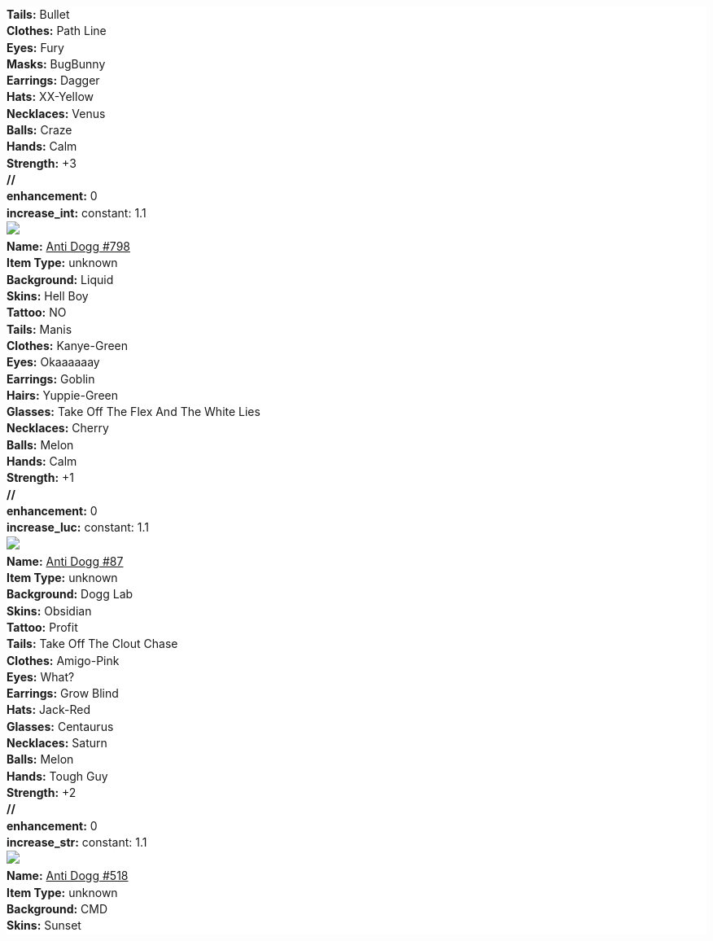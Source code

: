 <div><strong>Tails:</strong> Bullet</div>
<div><strong>Clothes:</strong> Path Line</div>
<div><strong>Eyes:</strong> Fury</div>
<div><strong>Masks:</strong> BugBunny</div>
<div><strong>Earrings:</strong> Dagger</div>
<div><strong>Hats:</strong> XX-Yellow</div>
<div><strong>Necklaces:</strong> Venus</div>
<div><strong>Balls:</strong> Craze</div>
<div><strong>Hands:</strong> Calm</div>
<div><strong>Strength:</strong> +3</div>
<div><strong>//</strong></div><div><strong>enhancement:</strong> 0</div>
<div><strong>increase_int:</strong> constant: 1.1</div>
</div>
<div class="item_thumbnail">
<a href="https://mintgarden.io/nfts/nft1k42xas7tgcrahqqwkzgrxf000z785kpuwxzwkfmpqgpqn44fqefskwj6de"><img loading="lazy" src="https://assets.mainnet.mintgarden.io/thumbnails/da8faca6d76bcfca2b6498a684b6e6bc3457d772cdda660d5e7e473004850ac4.webp"></a>
<div><strong>Name:</strong> <a href="https://mintgarden.io/nfts/nft1k42xas7tgcrahqqwkzgrxf000z785kpuwxzwkfmpqgpqn44fqefskwj6de">Anti Dogg #798</a></div>
<div><strong>Item Type:</strong> unknown</div>
<div><strong>Background:</strong> Liquid</div>
<div><strong>Skins:</strong> Hell Boy</div>
<div><strong>Tattoo:</strong> NO</div>
<div><strong>Tails:</strong> Manis</div>
<div><strong>Clothes:</strong> Kanye-Green</div>
<div><strong>Eyes:</strong> Okaaaaaay</div>
<div><strong>Earrings:</strong> Goblin</div>
<div><strong>Hairs:</strong> Yuppie-Green</div>
<div><strong>Glasses:</strong> Take Off The Flex And The White Lies</div>
<div><strong>Necklaces:</strong> Cherry</div>
<div><strong>Balls:</strong> Melon</div>
<div><strong>Hands:</strong> Calm</div>
<div><strong>Strength:</strong> +1</div>
<div><strong>//</strong></div><div><strong>enhancement:</strong> 0</div>
<div><strong>increase_luc:</strong> constant: 1.1</div>
</div>
<div class="item_thumbnail">
<a href="https://mintgarden.io/nfts/nft1qvkcxxpkqev55qlx6ycjy9cjft427q27qy600qxr96uevqg88zpqal3lhx"><img loading="lazy" src="https://assets.mainnet.mintgarden.io/thumbnails/70d7a8a2005be0f6047aa6b7e9f3092ab84bf1e12e49a10330c5f4573fec02bd.webp"></a>
<div><strong>Name:</strong> <a href="https://mintgarden.io/nfts/nft1qvkcxxpkqev55qlx6ycjy9cjft427q27qy600qxr96uevqg88zpqal3lhx">Anti Dogg #87</a></div>
<div><strong>Item Type:</strong> unknown</div>
<div><strong>Background:</strong> Dogg Lab</div>
<div><strong>Skins:</strong> Obsidian</div>
<div><strong>Tattoo:</strong> Profit</div>
<div><strong>Tails:</strong> Take Off The Clout Chase</div>
<div><strong>Clothes:</strong> Amigo-Pink</div>
<div><strong>Eyes:</strong> What?</div>
<div><strong>Earrings:</strong> Grow Blind</div>
<div><strong>Hats:</strong> Jack-Red</div>
<div><strong>Glasses:</strong> Centaurus</div>
<div><strong>Necklaces:</strong> Saturn</div>
<div><strong>Balls:</strong> Melon</div>
<div><strong>Hands:</strong> Tough Guy</div>
<div><strong>Strength:</strong> +2</div>
<div><strong>//</strong></div><div><strong>enhancement:</strong> 0</div>
<div><strong>increase_str:</strong> constant: 1.1</div>
</div>
<div class="item_thumbnail">
<a href="https://mintgarden.io/nfts/nft1lske7up9sn0vtrkrp0v3ym3hjnlqdlnclsacmv5wnmw6xtk4364qlz5t7h"><img loading="lazy" src="https://assets.mainnet.mintgarden.io/thumbnails/f10491cc8cb6bc2ee1f85a0b2c84e01aa85cd67cdafa8c08f52f34cc6ee11a33.webp"></a>
<div><strong>Name:</strong> <a href="https://mintgarden.io/nfts/nft1lske7up9sn0vtrkrp0v3ym3hjnlqdlnclsacmv5wnmw6xtk4364qlz5t7h">Anti Dogg #518</a></div>
<div><strong>Item Type:</strong> unknown</div>
<div><strong>Background:</strong> CMD</div>
<div><strong>Skins:</strong> Sunset</div>